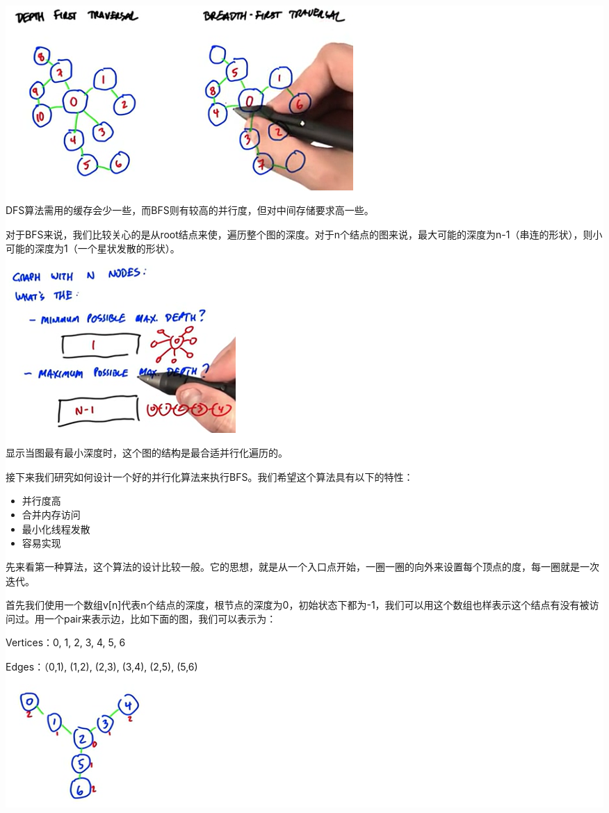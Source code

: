 ![DFS vs BFS](./images/image-20211014191022374.png)

DFS算法需用的缓存会少一些，而BFS则有较高的并行度，但对中间存储要求高一些。

对于BFS来说，我们比较关心的是从root结点来使，遍历整个图的深度。对于n个结点的图来说，最大可能的深度为n-1（串连的形状），则小可能的深度为1（一个星状发散的形状）。

![Depth of Graph](./images/image-20211014191557469.png)

显示当图最有最小深度时，这个图的结构是最合适并行化遍历的。

接下来我们研究如何设计一个好的并行化算法来执行BFS。我们希望这个算法具有以下的特性：

* 并行度高
* 合并内存访问
* 最小化线程发散
* 容易实现

先来看第一种算法，这个算法的设计比较一般。它的思想，就是从一个入口点开始，一圈一圈的向外来设置每个顶点的度，每一圈就是一次迭代。

首先我们使用一个数组v[n]代表n个结点的深度，根节点的深度为0，初始状态下都为-1，我们可以用这个数组也样表示这个结点有没有被访问过。用一个pair来表示边，比如下面的图，我们可以表示为：

Vertices：0, 1, 2, 3, 4, 5, 6

Edges：（0,1), (1,2), (2,3), (3,4), (2,5), (5,6)

![image-20211014193708009](./images/image-20211014193708009.png)
